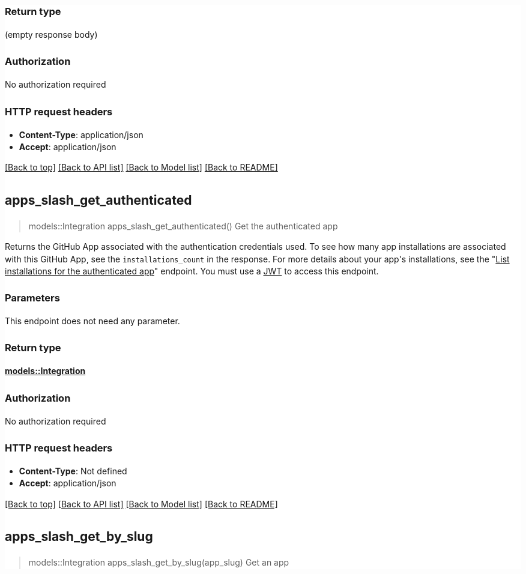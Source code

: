 ### Return type

 (empty response body)

### Authorization

No authorization required

### HTTP request headers

- **Content-Type**: application/json
- **Accept**: application/json

[[Back to top]](#) [[Back to API list]](../README.md#documentation-for-api-endpoints) [[Back to Model list]](../README.md#documentation-for-models) [[Back to README]](../README.md)


## apps_slash_get_authenticated

> models::Integration apps_slash_get_authenticated()
Get the authenticated app

Returns the GitHub App associated with the authentication credentials used. To see how many app installations are associated with this GitHub App, see the `installations_count` in the response. For more details about your app's installations, see the \"[List installations for the authenticated app](https://docs.github.com/rest/apps/apps#list-installations-for-the-authenticated-app)\" endpoint.  You must use a [JWT](https://docs.github.com/apps/building-github-apps/authenticating-with-github-apps/#authenticating-as-a-github-app) to access this endpoint.

### Parameters

This endpoint does not need any parameter.

### Return type

[**models::Integration**](integration.md)

### Authorization

No authorization required

### HTTP request headers

- **Content-Type**: Not defined
- **Accept**: application/json

[[Back to top]](#) [[Back to API list]](../README.md#documentation-for-api-endpoints) [[Back to Model list]](../README.md#documentation-for-models) [[Back to README]](../README.md)


## apps_slash_get_by_slug

> models::Integration apps_slash_get_by_slug(app_slug)
Get an app
